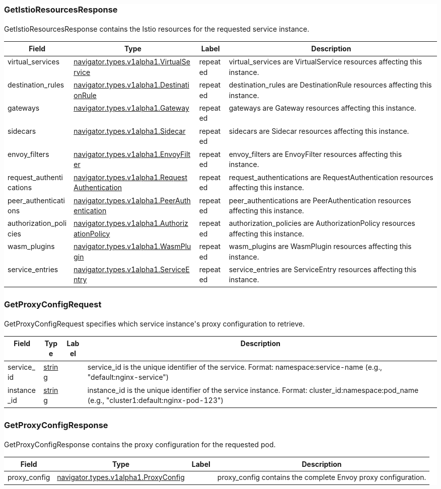 




<a name="navigator-frontend-v1alpha1-GetIstioResourcesResponse"></a>

### GetIstioResourcesResponse
GetIstioResourcesResponse contains the Istio resources for the requested service instance.


| Field | Type | Label | Description |
| ----- | ---- | ----- | ----------- |
| virtual_services | [navigator.types.v1alpha1.VirtualService](#navigator-types-v1alpha1-VirtualService) | repeated | virtual_services are VirtualService resources affecting this instance. |
| destination_rules | [navigator.types.v1alpha1.DestinationRule](#navigator-types-v1alpha1-DestinationRule) | repeated | destination_rules are DestinationRule resources affecting this instance. |
| gateways | [navigator.types.v1alpha1.Gateway](#navigator-types-v1alpha1-Gateway) | repeated | gateways are Gateway resources affecting this instance. |
| sidecars | [navigator.types.v1alpha1.Sidecar](#navigator-types-v1alpha1-Sidecar) | repeated | sidecars are Sidecar resources affecting this instance. |
| envoy_filters | [navigator.types.v1alpha1.EnvoyFilter](#navigator-types-v1alpha1-EnvoyFilter) | repeated | envoy_filters are EnvoyFilter resources affecting this instance. |
| request_authentications | [navigator.types.v1alpha1.RequestAuthentication](#navigator-types-v1alpha1-RequestAuthentication) | repeated | request_authentications are RequestAuthentication resources affecting this instance. |
| peer_authentications | [navigator.types.v1alpha1.PeerAuthentication](#navigator-types-v1alpha1-PeerAuthentication) | repeated | peer_authentications are PeerAuthentication resources affecting this instance. |
| authorization_policies | [navigator.types.v1alpha1.AuthorizationPolicy](#navigator-types-v1alpha1-AuthorizationPolicy) | repeated | authorization_policies are AuthorizationPolicy resources affecting this instance. |
| wasm_plugins | [navigator.types.v1alpha1.WasmPlugin](#navigator-types-v1alpha1-WasmPlugin) | repeated | wasm_plugins are WasmPlugin resources affecting this instance. |
| service_entries | [navigator.types.v1alpha1.ServiceEntry](#navigator-types-v1alpha1-ServiceEntry) | repeated | service_entries are ServiceEntry resources affecting this instance. |






<a name="navigator-frontend-v1alpha1-GetProxyConfigRequest"></a>

### GetProxyConfigRequest
GetProxyConfigRequest specifies which service instance&#39;s proxy configuration to retrieve.


| Field | Type | Label | Description |
| ----- | ---- | ----- | ----------- |
| service_id | [string](#string) |  | service_id is the unique identifier of the service. Format: namespace:service-name (e.g., &#34;default:nginx-service&#34;) |
| instance_id | [string](#string) |  | instance_id is the unique identifier of the service instance. Format: cluster_id:namespace:pod_name (e.g., &#34;cluster1:default:nginx-pod-123&#34;) |






<a name="navigator-frontend-v1alpha1-GetProxyConfigResponse"></a>

### GetProxyConfigResponse
GetProxyConfigResponse contains the proxy configuration for the requested pod.


| Field | Type | Label | Description |
| ----- | ---- | ----- | ----------- |
| proxy_config | [navigator.types.v1alpha1.ProxyConfig](#navigator-types-v1alpha1-ProxyConfig) |  | proxy_config contains the complete Envoy proxy configuration. |
